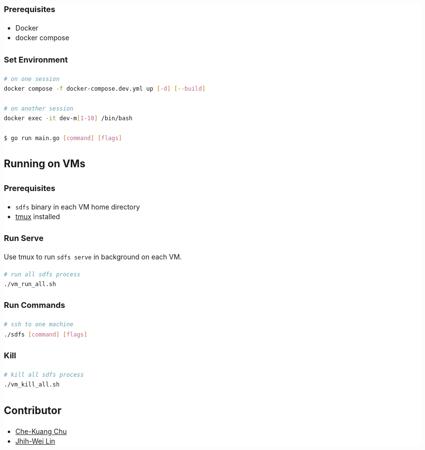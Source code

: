 ### Prerequisites

- Docker
- docker compose

### Set Environment

```bash
# on one session
docker compose -f docker-compose.dev.yml up [-d] [--build]

# on another session
docker exec -it dev-m[1-10] /bin/bash

$ go run main.go [command] [flags]
```

## Running on VMs

### Prerequisites

- `sdfs` binary in each VM home directory
- [tmux](https://github.com/tmux/tmux) installed

### Run Serve

Use tmux to run `sdfs serve` in background on each VM.

```bash
# run all sdfs process
./vm_run_all.sh
```

### Run Commands

```bash
# ssh to one machine
./sdfs [command] [flags]
```

### Kill

```bash
# kill all sdfs process
./vm_kill_all.sh
```

## Contributor

- [Che-Kuang Chu](https://github.com/Kenchu123)
- [Jhih-Wei Lin](https://github.com/williamlin0825)

